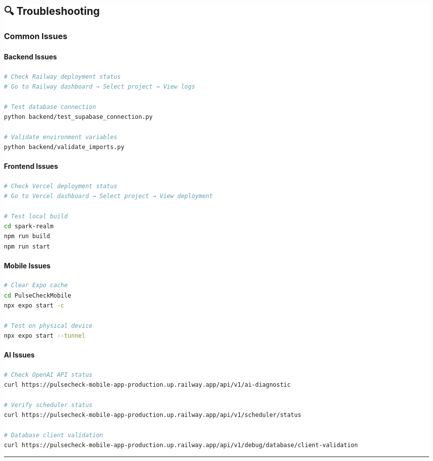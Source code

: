 
## 🔍 **Troubleshooting**

### **Common Issues**

#### **Backend Issues**
```bash
# Check Railway deployment status
# Go to Railway dashboard → Select project → View logs

# Test database connection
python backend/test_supabase_connection.py

# Validate environment variables
python backend/validate_imports.py
```

#### **Frontend Issues**
```bash
# Check Vercel deployment status
# Go to Vercel dashboard → Select project → View deployment

# Test local build
cd spark-realm
npm run build
npm run start
```

#### **Mobile Issues**
```bash
# Clear Expo cache
cd PulseCheckMobile
npx expo start -c

# Test on physical device
npx expo start --tunnel
```

#### **AI Issues**
```bash
# Check OpenAI API status
curl https://pulsecheck-mobile-app-production.up.railway.app/api/v1/ai-diagnostic

# Verify scheduler status
curl https://pulsecheck-mobile-app-production.up.railway.app/api/v1/scheduler/status

# Database client validation
curl https://pulsecheck-mobile-app-production.up.railway.app/api/v1/debug/database/client-validation
```

---
